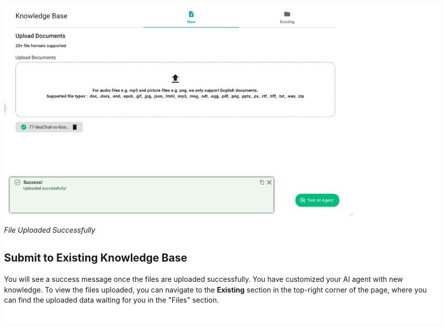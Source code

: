 <img width="80%" style="border-radius: 0.4rem" src="/images/seachat/en/tutorial-add-knowledge/document-upload/file-upload.png" alt="Interface of SeaChat showing the upload feature with a drag and drop zone and a section below for monitoring the status of each file being uploaded, reminding users to verify file format and content before submission. A success message indicates the uploaded has been successful">
</a>

*File Uploaded Successfully*
</center>


## Submit to Existing Knowledge Base
You will see a success message once the files are uploaded successfully. You have customized your AI agent with new knowledge. To view the files uploaded, you can navigate to the **Existing** section in the top-right corner of the page, where you can find the uploaded data waiting for you in the "Files" section.

<br/>
<center>
<a style="border-radius: 0.4rem; cursor: zoom-in;" href="/images/seachat/en/tutorial-add-knowledge/document-upload/existing-files.png" target="_blank">